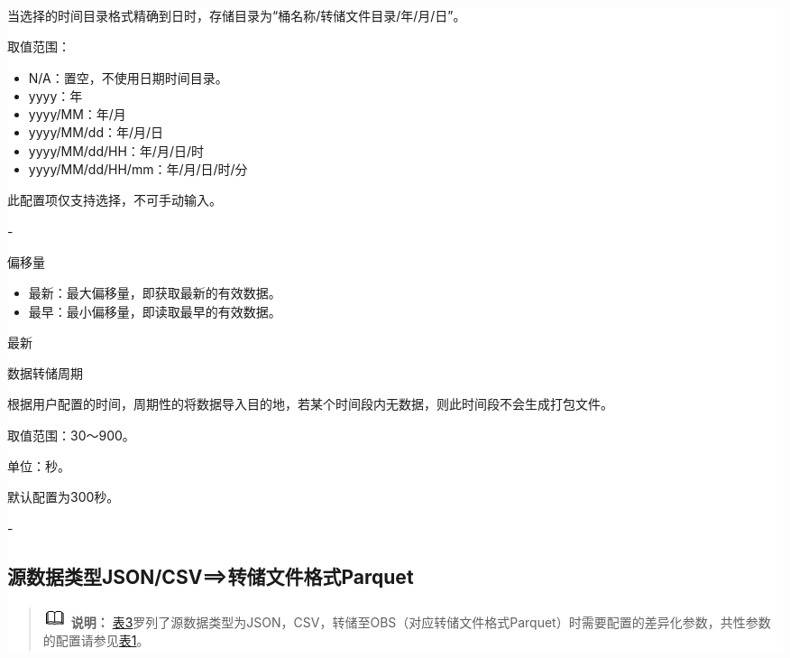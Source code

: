 <p id="p1733913316143"><a name="p1733913316143"></a><a name="p1733913316143"></a>当选择的时间目录格式精确到日时，存储目录为“桶名称/转储文件目录/年/月/日”。</p>
<div class="p" id="p1033914319144"><a name="p1033914319144"></a><a name="p1033914319144"></a>取值范围：<a name="ul1433915315140"></a><a name="ul1433915315140"></a><ul id="ul1433915315140"><li>N/A：置空，不使用日期时间目录。</li><li>yyyy：年</li><li>yyyy/MM：年/月</li><li>yyyy/MM/dd：年/月/日</li><li>yyyy/MM/dd/HH：年/月/日/时</li><li>yyyy/MM/dd/HH/mm：年/月/日/时/分</li></ul>
</div>
<p id="p133392031161414"><a name="p133392031161414"></a><a name="p133392031161414"></a>此配置项仅支持选择，不可手动输入。</p>
</td>
<td class="cellrowborder" valign="top" width="22.252225222522252%" headers="mcps1.2.4.1.3 "><p id="p333915314145"><a name="p333915314145"></a><a name="p333915314145"></a>-</p>
</td>
</tr>
<tr id="row19340103116141"><td class="cellrowborder" valign="top" width="21.08210821082108%" headers="mcps1.2.4.1.1 "><p id="p33401131171419"><a name="p33401131171419"></a><a name="p33401131171419"></a>偏移量</p>
</td>
<td class="cellrowborder" valign="top" width="56.66566656665667%" headers="mcps1.2.4.1.2 "><a name="ul1634013121419"></a><a name="ul1634013121419"></a><ul id="ul1634013121419"><li>最新：最大偏移量，即获取最新的有效数据。</li><li>最早：最小偏移量，即读取最早的有效数据。</li></ul>
</td>
<td class="cellrowborder" valign="top" width="22.252225222522252%" headers="mcps1.2.4.1.3 "><p id="p134018313147"><a name="p134018313147"></a><a name="p134018313147"></a>最新</p>
</td>
</tr>
<tr id="row434073181418"><td class="cellrowborder" valign="top" width="21.08210821082108%" headers="mcps1.2.4.1.1 "><p id="p14340123116146"><a name="p14340123116146"></a><a name="p14340123116146"></a>数据转储周期</p>
</td>
<td class="cellrowborder" valign="top" width="56.66566656665667%" headers="mcps1.2.4.1.2 "><p id="p6340123111418"><a name="p6340123111418"></a><a name="p6340123111418"></a>根据用户配置的时间，周期性的将数据导入目的地，若某个时间段内无数据，则此时间段不会生成打包文件。</p>
<p id="p15340163115146"><a name="p15340163115146"></a><a name="p15340163115146"></a>取值范围：30～900。</p>
<p id="p03401631191415"><a name="p03401631191415"></a><a name="p03401631191415"></a>单位：秒。</p>
<p id="p1134023101415"><a name="p1134023101415"></a><a name="p1134023101415"></a>默认配置为300秒。</p>
</td>
<td class="cellrowborder" valign="top" width="22.252225222522252%" headers="mcps1.2.4.1.3 "><p id="p12340173181414"><a name="p12340173181414"></a><a name="p12340173181414"></a>-</p>
</td>
</tr>
</tbody>
</table>

## 源数据类型JSON/CSV==\>转储文件格式Parquet<a name="zh-cn_topic_0165739417_section51282162613"></a>

>![](public_sys-resources/icon-note.gif) **说明：** 
>[表3](#zh-cn_topic_0165739417_table1068705245510)罗列了源数据类型为JSON，CSV，转储至OBS（对应转储文件格式Parquet）时需要配置的差异化参数，共性参数的配置请参见[表1](#zh-cn_topic_0165739417_table18468165816451)。
